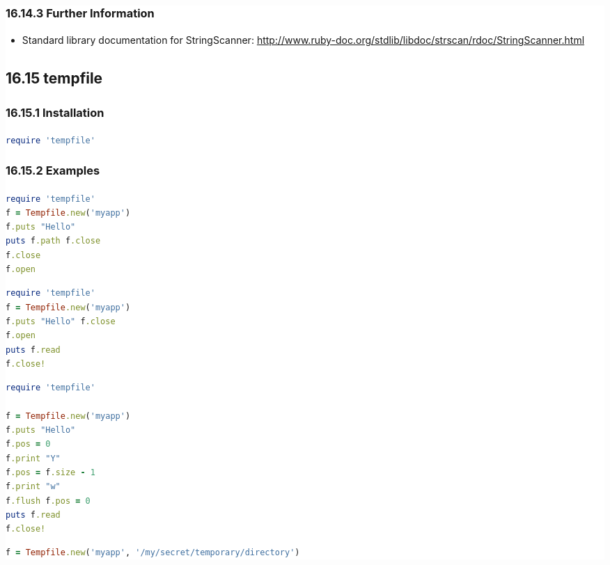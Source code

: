 ### 16.14.3 Further Information

* Standard library documentation for StringScanner: http://www.ruby-doc.org/stdlib/libdoc/strscan/rdoc/StringScanner.html

## 16.15 tempfile

### 16.15.1 Installation


```ruby
require 'tempfile'
```

### 16.15.2 Examples


```ruby
require 'tempfile'
f = Tempfile.new('myapp')
f.puts "Hello"
puts f.path f.close
f.close
f.open
```


```ruby
require 'tempfile'
f = Tempfile.new('myapp')
f.puts "Hello" f.close
f.open
puts f.read
f.close!
```


```ruby
require 'tempfile'

f = Tempfile.new('myapp')
f.puts "Hello"
f.pos = 0
f.print "Y"
f.pos = f.size - 1
f.print "w"
f.flush f.pos = 0
puts f.read
f.close!
```


```ruby
f = Tempfile.new('myapp', '/my/secret/temporary/directory')
```

